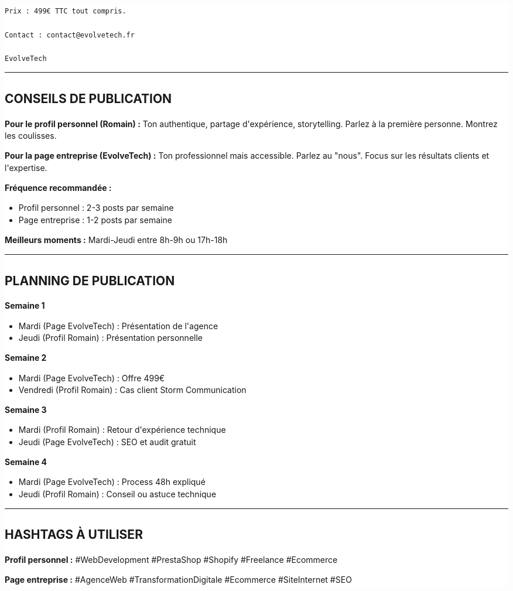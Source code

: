 ```
Prix : 499€ TTC tout compris.

Contact : contact@evolvetech.fr

EvolveTech
```

---

## CONSEILS DE PUBLICATION

**Pour le profil personnel (Romain) :**
Ton authentique, partage d'expérience, storytelling. Parlez à la première personne. Montrez les coulisses.

**Pour la page entreprise (EvolveTech) :**
Ton professionnel mais accessible. Parlez au "nous". Focus sur les résultats clients et l'expertise.

**Fréquence recommandée :**
- Profil personnel : 2-3 posts par semaine
- Page entreprise : 1-2 posts par semaine

**Meilleurs moments :**
Mardi-Jeudi entre 8h-9h ou 17h-18h

---

## PLANNING DE PUBLICATION

**Semaine 1**
- Mardi (Page EvolveTech) : Présentation de l'agence
- Jeudi (Profil Romain) : Présentation personnelle

**Semaine 2**
- Mardi (Page EvolveTech) : Offre 499€
- Vendredi (Profil Romain) : Cas client Storm Communication

**Semaine 3**
- Mardi (Profil Romain) : Retour d'expérience technique
- Jeudi (Page EvolveTech) : SEO et audit gratuit

**Semaine 4**
- Mardi (Page EvolveTech) : Process 48h expliqué
- Jeudi (Profil Romain) : Conseil ou astuce technique

---

## HASHTAGS À UTILISER

**Profil personnel :**
#WebDevelopment #PrestaShop #Shopify #Freelance #Ecommerce

**Page entreprise :**
#AgenceWeb #TransformationDigitale #Ecommerce #SiteInternet #SEO
